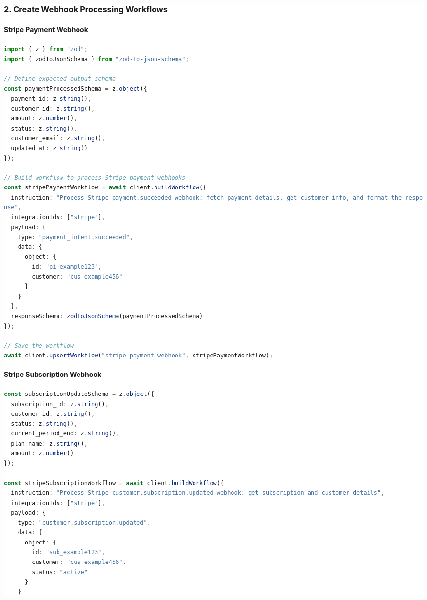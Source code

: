 ### 2. Create Webhook Processing Workflows

#### Stripe Payment Webhook

```typescript
import { z } from "zod";
import { zodToJsonSchema } from "zod-to-json-schema";

// Define expected output schema
const paymentProcessedSchema = z.object({
  payment_id: z.string(),
  customer_id: z.string(),
  amount: z.number(),
  status: z.string(),
  customer_email: z.string(),
  updated_at: z.string()
});

// Build workflow to process Stripe payment webhooks
const stripePaymentWorkflow = await client.buildWorkflow({
  instruction: "Process Stripe payment.succeeded webhook: fetch payment details, get customer info, and format the response",
  integrationIds: ["stripe"],
  payload: {
    type: "payment_intent.succeeded",
    data: {
      object: {
        id: "pi_example123",
        customer: "cus_example456"
      }
    }
  },
  responseSchema: zodToJsonSchema(paymentProcessedSchema)
});

// Save the workflow
await client.upsertWorkflow("stripe-payment-webhook", stripePaymentWorkflow);
```

#### Stripe Subscription Webhook

```typescript
const subscriptionUpdateSchema = z.object({
  subscription_id: z.string(),
  customer_id: z.string(),
  status: z.string(),
  current_period_end: z.string(),
  plan_name: z.string(),
  amount: z.number()
});

const stripeSubscriptionWorkflow = await client.buildWorkflow({
  instruction: "Process Stripe customer.subscription.updated webhook: get subscription and customer details",
  integrationIds: ["stripe"],
  payload: {
    type: "customer.subscription.updated",
    data: {
      object: {
        id: "sub_example123",
        customer: "cus_example456",
        status: "active"
      }
    }
```